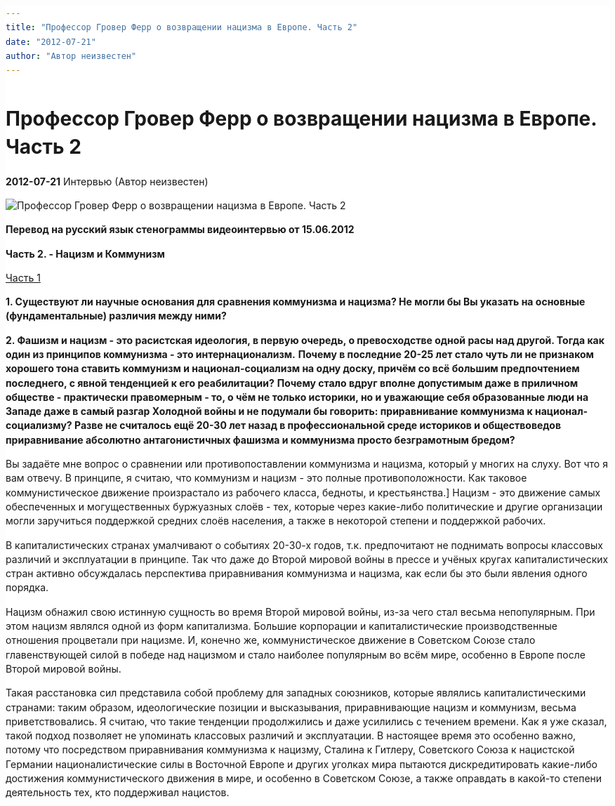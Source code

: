 ```yaml
---
title: "Профессор Гровер Ферр о возвращении нацизма в Европе. Часть 2"
date: "2012-07-21"
author: "Автор неизвестен"
---
```


# Профессор Гровер Ферр о возвращении нацизма в Европе. Часть 2

**2012-07-21** Интервью (Автор неизвестен)

![Профессор Гровер Ферр о возвращении нацизма в Европе. Часть 2](http://cs5565.userapi.com/u6587971/-14/x_5342409c.jpg)

**Перевод на русский язык стенограммы видеоинтервью от 15.06.2012**

**Часть 2. - Нацизм и Коммунизм** 

[Часть 1](/5694.md)

**1. Существуют ли научные основания для сравнения коммунизма и нацизма? Не могли бы Вы указать на основные (фундаментальные) различия между ними?**

**2. Фашизм и нацизм - это расистская идеология, в первую очередь, о превосходстве одной расы над другой. Тогда как один из принципов коммунизма - это интернационализм.** **Почему в последние 20-25 лет стало чуть ли не признаком хорошего тона ставить коммунизм и национал-социализм на одну доску, причём со всё большим предпочтением последнего, с явной тенденцией к его реабилитации?** **Почему стало вдруг вполне допустимым даже в приличном обществе - практически правомерным - то, о чём не только историки, но и уважающие себя образованные люди на Западе даже в самый разгар Холодной войны и не подумали бы говорить: приравнивание коммунизма к национал-социализму? Разве не считалось ещё 20-30 лет назад в профессиональной среде историков и обществоведов приравнивание абсолютно антагонистичных фашизма и коммунизма просто безграмотным бредом?**

Вы задаёте мне вопрос о сравнении или противопоставлении коммунизма и нацизма, который у многих на слуху. Вот что я вам отвечу. В принципе, я считаю, что коммунизм и нацизм - это полные противоположности. Как таковое коммунистическое движение произрастало из рабочего класса, бедноты, и крестьянства.] Нацизм - это движение самых обеспеченных и могущественных буржуазных слоёв - тех, которые через какие-либо политические и другие организации могли заручиться поддержкой средних слоёв населения, а также в некоторой степени и поддержкой рабочих.

В капиталистических странах умалчивают о событиях 20-30-х годов, т.к. предпочитают не поднимать вопросы классовых различий и эксплуатации в принципе. Так что даже до Второй мировой войны в прессе и учёных кругах капиталистических стран активно обсуждалась перспектива приравнивания коммунизма и нацизма, как если бы это были явления одного порядка.

Нацизм обнажил свою истинную сущность во время Второй мировой войны, из-за чего стал весьма непопулярным. При этом нацизм являлся одной из форм капитализма. Большие корпорации и капиталистические производственные отношения процветали при нацизме. И, конечно же, коммунистическое движение в Советском Союзе стало главенствующей силой в победе над нацизмом и стало наиболее популярным во всём мире, особенно в Европе после Второй мировой войны.

Такая расстановка сил представила собой проблему для западных союзников, которые являлись капиталистическими странами: таким образом, идеологические позиции и высказывания, приравнивающие нацизм и коммунизм, весьма приветствовались. Я считаю, что такие тенденции продолжились и даже усилились с течением времени. Как я уже сказал, такой подход позволяет не упоминать классовых различий и эксплуатации. В настоящее время это особенно важно, потому что посредством приравнивания коммунизма к нацизму, Сталина к Гитлеру, Советского Союза к нацистской Германии националистические силы в Восточной Европе и других уголках мира пытаются дискредитировать какие-либо достижения коммунистического движения в мире, и особенно в Советском Союзе, а также оправдать в какой-то степени деятельность тех, кто поддерживал нацистов.
